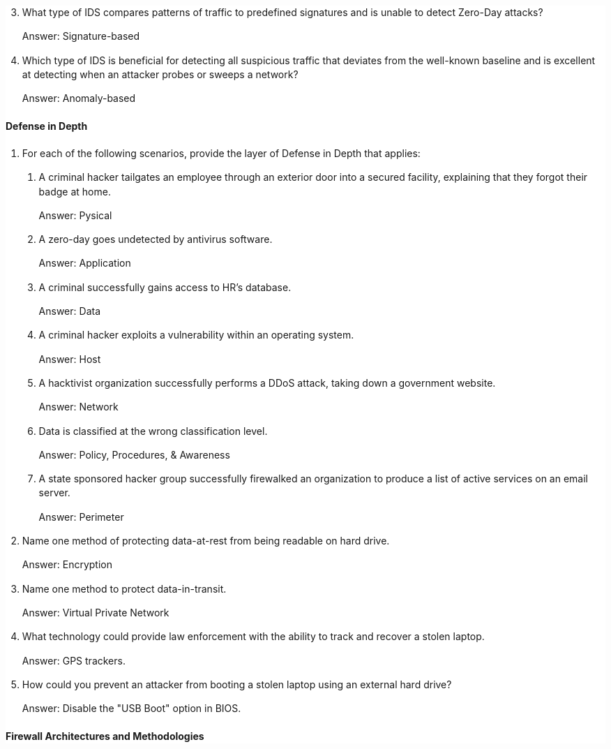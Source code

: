 3. What type of IDS compares patterns of traffic to predefined signatures and is unable to detect Zero-Day attacks?

   Answer: Signature-based

4. Which type of IDS is beneficial for detecting all suspicious traffic that deviates from the well-known baseline and is excellent at detecting when an attacker probes or sweeps a network?

   Answer: Anomaly-based

#### Defense in Depth

1. For each of the following scenarios, provide the layer of Defense in Depth that applies:

    1.  A criminal hacker tailgates an employee through an exterior door into a secured facility, explaining that they forgot their badge at home.

        Answer: Pysical

    2. A zero-day goes undetected by antivirus software.

        Answer: Application

    3. A criminal successfully gains access to HR’s database.

        Answer: Data

    4. A criminal hacker exploits a vulnerability within an operating system.

        Answer: Host

    5. A hacktivist organization successfully performs a DDoS attack, taking down a government website.

        Answer: Network

    6. Data is classified at the wrong classification level.

        Answer: Policy, Procedures, & Awareness

    7. A state sponsored hacker group successfully firewalked an organization to produce a list of active services on an email server.

        Answer: Perimeter

2. Name one method of protecting data-at-rest from being readable on hard drive.

    Answer: Encryption

3. Name one method to protect data-in-transit.

    Answer: Virtual Private Network

4. What technology could provide law enforcement with the ability to track and recover a stolen laptop.

   Answer: GPS trackers.  

5. How could you prevent an attacker from booting a stolen laptop using an external hard drive?

    Answer: Disable the "USB Boot" option in BIOS.


#### Firewall Architectures and Methodologies
